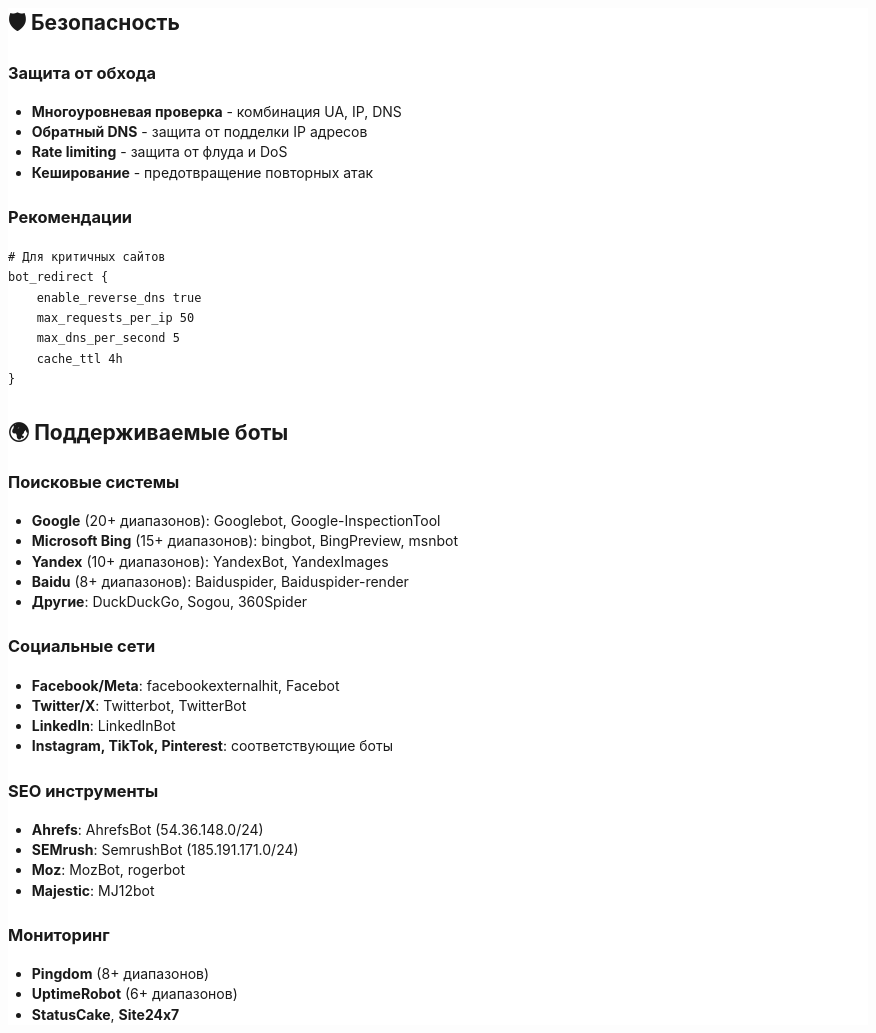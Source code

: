 ## 🛡️ Безопасность

### Защита от обхода

- **Многоуровневая проверка** - комбинация UA, IP, DNS
- **Обратный DNS** - защита от подделки IP адресов
- **Rate limiting** - защита от флуда и DoS
- **Кеширование** - предотвращение повторных атак

### Рекомендации

```caddyfile
# Для критичных сайтов
bot_redirect {
    enable_reverse_dns true
    max_requests_per_ip 50
    max_dns_per_second 5
    cache_ttl 4h
}
```

## 🌍 Поддерживаемые боты

### Поисковые системы

- **Google** (20+ диапазонов): Googlebot, Google-InspectionTool
- **Microsoft Bing** (15+ диапазонов): bingbot, BingPreview, msnbot  
- **Yandex** (10+ диапазонов): YandexBot, YandexImages
- **Baidu** (8+ диапазонов): Baiduspider, Baiduspider-render
- **Другие**: DuckDuckGo, Sogou, 360Spider

### Социальные сети

- **Facebook/Meta**: facebookexternalhit, Facebot
- **Twitter/X**: Twitterbot, TwitterBot
- **LinkedIn**: LinkedInBot
- **Instagram, TikTok, Pinterest**: соответствующие боты

### SEO инструменты

- **Ahrefs**: AhrefsBot (54.36.148.0/24)
- **SEMrush**: SemrushBot (185.191.171.0/24)  
- **Moz**: MozBot, rogerbot
- **Majestic**: MJ12bot

### Мониторинг

- **Pingdom** (8+ диапазонов)
- **UptimeRobot** (6+ диапазонов)
- **StatusCake**, **Site24x7**
